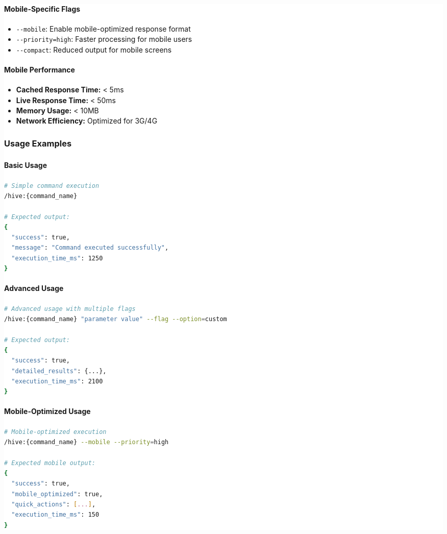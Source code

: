 #### Mobile-Specific Flags

- `--mobile`: Enable mobile-optimized response format
- `--priority=high`: Faster processing for mobile users
- `--compact`: Reduced output for mobile screens

#### Mobile Performance

- **Cached Response Time:** < 5ms
- **Live Response Time:** < 50ms  
- **Memory Usage:** < 10MB
- **Network Efficiency:** Optimized for 3G/4G

### Usage Examples

#### Basic Usage

```bash
# Simple command execution
/hive:{command_name}

# Expected output:
{
  "success": true,
  "message": "Command executed successfully",
  "execution_time_ms": 1250
}
```

#### Advanced Usage

```bash
# Advanced usage with multiple flags
/hive:{command_name} "parameter value" --flag --option=custom

# Expected output:
{
  "success": true,
  "detailed_results": {...},
  "execution_time_ms": 2100
}
```

#### Mobile-Optimized Usage

```bash
# Mobile-optimized execution
/hive:{command_name} --mobile --priority=high

# Expected mobile output:
{
  "success": true,
  "mobile_optimized": true,
  "quick_actions": [...],
  "execution_time_ms": 150
}
```
